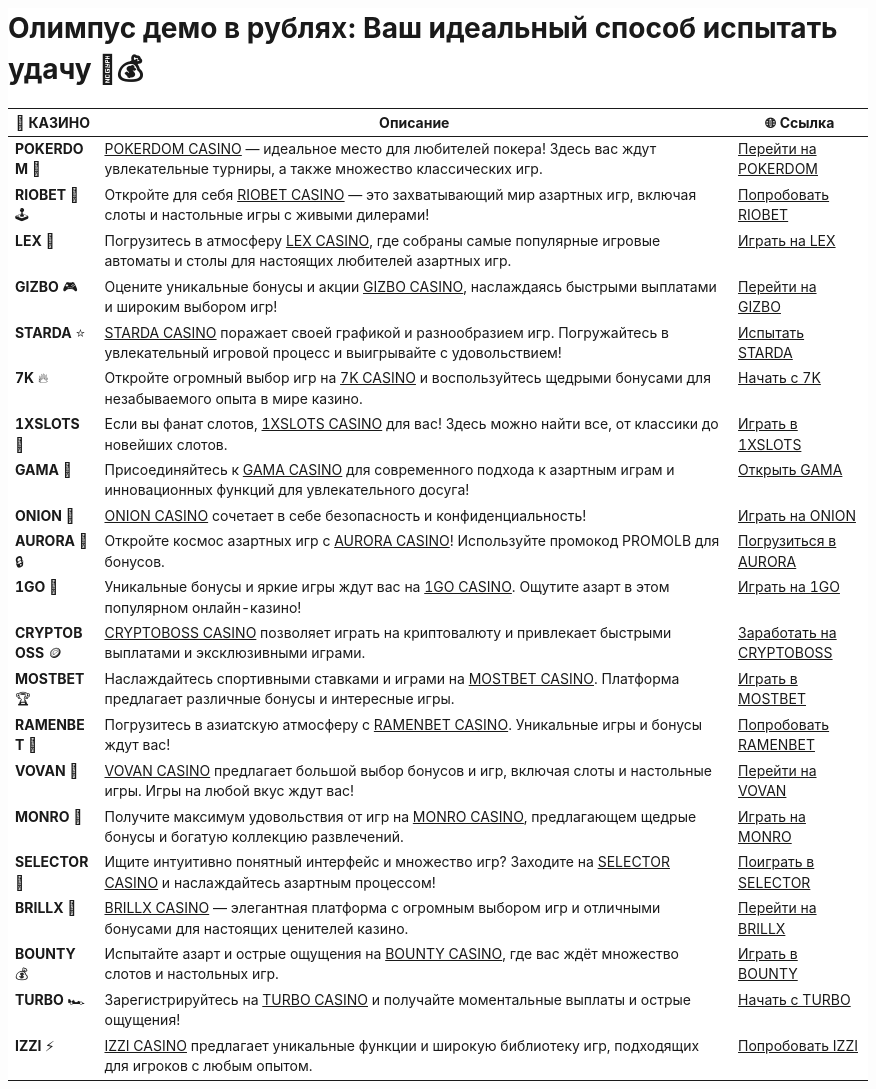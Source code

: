 # Олимпус демо в рублях: Ваш идеальный способ испытать удачу 🎲💰
| 🎰 **КАЗИНО**         | **Описание**                                                                                                                                                           | 🌐 **Ссылка**          |
|-----------------------|------------------------------------------------------------------------------------------------------------------------------------------------------------------------|------------------------|
| **POKERDOM** 🎲       | [POKERDOM CASINO](https://brandplay.link/Bxg7SC7H) — идеальное место для любителей покера! Здесь вас ждут увлекательные турниры, а также множество классических игр.   | [Перейти на POKERDOM](https://brandplay.link/Bxg7SC7H) |
| **RIOBET** 🌟🕹️       | Откройте для себя [RIOBET CASINO](https://brandplay.link/dtx89f2L) — это захватывающий мир азартных игр, включая слоты и настольные игры с живыми дилерами!          | [Попробовать RIOBET](https://brandplay.link/dtx89f2L) |
| **LEX** 🎰            | Погрузитесь в атмосферу [LEX CASINO](https://brandplay.link/2HFTmBc8), где собраны самые популярные игровые автоматы и столы для настоящих любителей азартных игр.    | [Играть на LEX](https://brandplay.link/2HFTmBc8) |
| **GIZBO** 🎮          | Оцените уникальные бонусы и акции [GIZBO CASINO](https://gizbo-tea02.com/c8e962e89), наслаждаясь быстрыми выплатами и широким выбором игр!                             | [Перейти на GIZBO](https://gizbo-tea02.com/c8e962e89) |
| **STARDA** ⭐         | [STARDA CASINO](https://brandplay.link/cpFQbWKn) поражает своей графикой и разнообразием игр. Погружайтесь в увлекательный игровой процесс и выигрывайте с удовольствием! | [Испытать STARDA](https://brandplay.link/cpFQbWKn) |
| **7K** 🔥            | Откройте огромный выбор игр на [7K CASINO](https://brandplay.link/dd46bNgD) и воспользуйтесь щедрыми бонусами для незабываемого опыта в мире казино.                   | [Начать с 7K](https://brandplay.link/dd46bNgD) |
| **1XSLOTS** 🎲       | Если вы фанат слотов, [1XSLOTS CASINO](https://brandplay.link/R4xfxqdm) для вас! Здесь можно найти все, от классики до новейших слотов.                              | [Играть в 1XSLOTS](https://brandplay.link/R4xfxqdm) |
| **GAMA** 🎰          | Присоединяйтесь к [GAMA CASINO](https://brandplay.link/zrZpLFTP) для современного подхода к азартным играм и инновационных функций для увлекательного досуга!         | [Открыть GAMA](https://brandplay.link/zrZpLFTP) |
| **ONION** 🧅         | [ONION CASINO](https://obclk001-2d.top/click?offer_id=986&partner_id=10542&landing_id=1798&utm_medium=affiliate&sub_1=oncasino3) сочетает в себе безопасность и конфиденциальность! | [Играть на ONION](https://obclk001-2d.top/click?offer_id=986&partner_id=10542&landing_id=1798&utm_medium=affiliate&sub_1=oncasino3) |
| **AURORA** 🌌🔒      | Откройте космос азартных игр с [AURORA CASINO](https://10trafic-stat2.com/click/668546566bcc6313411604c7/6766/15114/subaccount?promocode=PROMOLB)! Используйте промокод PROMOLB для бонусов. | [Погрузиться в AURORA](https://10trafic-stat2.com/click/668546566bcc6313411604c7/6766/15114/subaccount?promocode=PROMOLB) |
| **1GO** 🎲           | Уникальные бонусы и яркие игры ждут вас на [1GO CASINO](https://1go-ircp01.com/ce015f410). Ощутите азарт в этом популярном онлайн-казино!                             | [Играть на 1GO](https://1go-ircp01.com/ce015f410) |
| **CRYPTOBOSS** 🪙    | [CRYPTOBOSS CASINO](https://cryptobossc.online/d847bcfa9) позволяет играть на криптовалюту и привлекает быстрыми выплатами и эксклюзивными играми.                     | [Заработать на CRYPTOBOSS](https://cryptobossc.online/d847bcfa9) |
| **MOSTBET** 🏆       | Наслаждайтесь спортивными ставками и играми на [MOSTBET CASINO](https://ktbtis024ifqfn0mst.com/beQs). Платформа предлагает различные бонусы и интересные игры.        | [Играть в MOSTBET](https://ktbtis024ifqfn0mst.com/beQs) |
| **RAMENBET** 🍜      | Погрузитесь в азиатскую атмосферу с [RAMENBET CASINO](https://get.saltyram.com/ru/registration?apkpop=0&partner=p24970p3296034p5526). Уникальные игры и бонусы ждут вас! | [Попробовать RAMENBET](https://get.saltyram.com/ru/registration?apkpop=0&partner=p24970p3296034p5526) |
| **VOVAN** 🎲        | [VOVAN CASINO](https://vovan.site/d098ab058) предлагает большой выбор бонусов и игр, включая слоты и настольные игры. Игры на любой вкус ждут вас!                    | [Перейти на VOVAN](https://vovan.site/d098ab058) |
| **MONRO** 🌟        | Получите максимум удовольствия от игр на [MONRO CASINO](https://mnr-ircp01.com/c3ce72a2c), предлагающем щедрые бонусы и богатую коллекцию развлечений.                  | [Играть на MONRO](https://mnr-ircp01.com/c3ce72a2c) |
| **SELECTOR** 🎰     | Ищите интуитивно понятный интерфейс и множество игр? Заходите на [SELECTOR CASINO](https://gosel.pl/SELVK) и наслаждайтесь азартным процессом!                          | [Поиграть в SELECTOR](https://gosel.pl/SELVK) |
| **BRILLX** 💎       | [BRILLX CASINO](https://brillx.pub/BRIVK) — элегантная платформа с огромным выбором игр и отличными бонусами для настоящих ценителей казино.                            | [Перейти на BRILLX](https://brillx.pub/BRIVK) |
| **BOUNTY** 💰       | Испытайте азарт и острые ощущения на [BOUNTY CASINO](https://bounty-casino.de/BOVK), где вас ждёт множество слотов и настольных игр.                                      | [Играть в BOUNTY](https://bounty-casino.de/BOVK) |
| **TURBO** 🏎️       | Зарегистрируйтесь на [TURBO CASINO](https://turbo-casino.pro/TURVK) и получайте моментальные выплаты и острые ощущения!                                                 | [Начать с TURBO](https://turbo-casino.pro/TURVK) |
| **IZZI** ⚡         | [IZZI CASINO](https://izzi-fr03.com/ca7c8a7b7) предлагает уникальные функции и широкую библиотеку игр, подходящих для игроков с любым опытом.                          | [Попробовать IZZI](https://izzi-fr03.com/ca7c8a7b7) |